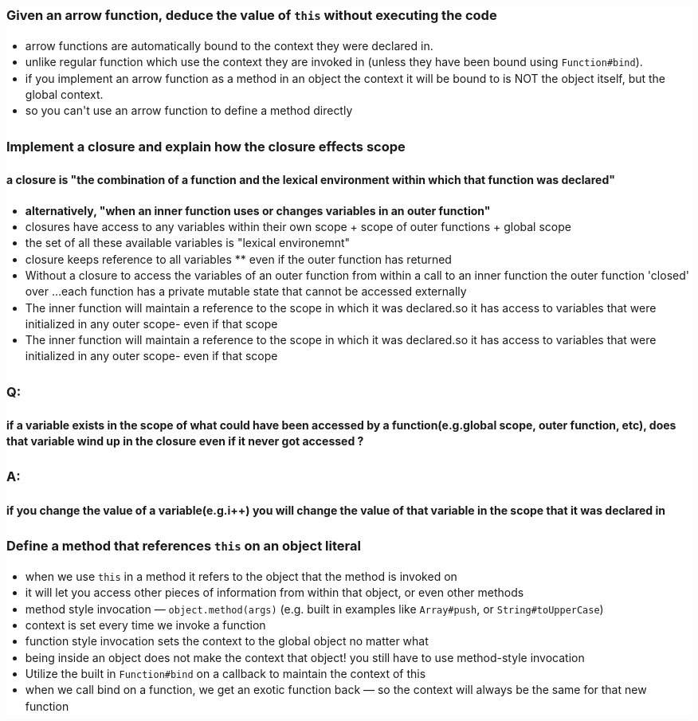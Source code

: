 ### Given an arrow function, deduce the value of `this` without executing the code

- <span id="98d6">arrow functions are automatically bound to the context they were declared in.</span>
- <span id="c91b">unlike regular function which use the context they are invoked in (unless they have been bound using `Function#bind`).</span>
- <span id="66a9">if you implement an arrow function as a method in an object the context it will be bound to is NOT the object itself, but the global context.</span>
- <span id="b6e8">so you can't use an arrow function to define a method directly</span>

### Implement a closure and explain how the closure effects scope

#### a closure is "the combination of a function and the lexical environment within which that function was declared"

- <span id="bb50">**alternatively, "when an inner function uses or changes variables in an outer function"**</span>
- <span id="87c8">closures have access to any variables within their own scope + scope of outer functions + global scope</span>
- <span id="a9e4">the set of all these available variables is "lexical environemnt"</span>
- <span id="8562">closure keeps reference to all variables \*\* even if the outer function has returned</span>
- <span id="0a13">Without a closure to access the variables of an outer function from within a call to an inner function the outer function 'closed' over …each function has a private mutable state that cannot be accessed externally</span>
- <span id="2d6a">The inner function will maintain a reference to the scope in which it was declared.so it has access to variables that were initialized in any outer scope- even if that scope</span>
- <span id="d0d9">The inner function will maintain a reference to the scope in which it was declared.so it has access to variables that were initialized in any outer scope- even if that scope</span>

### Q:

#### if a variable exists in the scope of what could have been accessed by a function(e.g.global scope, outer function, etc), does that variable wind up in the closure even if it never got accessed ?

### A:

#### if you change the value of a variable(e.g.i++) you will change the value of that variable in the scope that it was declared in

### Define a method that references `this` on an object literal

- <span id="e43c">when we use `this` in a method it refers to the object that the method is invoked on</span>
- <span id="568d">it will let you access other pieces of information from within that object, or even other methods</span>
- <span id="3cc8">method style invocation — `object.method(args)` (e.g. built in examples like `Array#push`, or `String#toUpperCase`)</span>
- <span id="e9b1">context is set every time we invoke a function</span>
- <span id="5423">function style invocation sets the context to the global object no matter what</span>
- <span id="31b8">being inside an object does not make the context that object! you still have to use method-style invocation</span>
- <span id="fa5a">Utilize the built in `Function#bind` on a callback to maintain the context of this</span>
- <span id="5e6d">when we call bind on a function, we get an exotic function back — so the context will always be the same for that new function</span>
